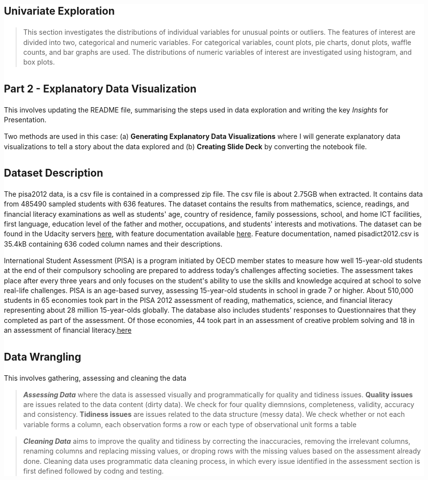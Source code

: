 ## Univariate Exploration

> This section investigates the distributions of individual variables for unusual points or outliers. The features of interest are divided into two, categorical and numeric variables. For categorical variables, count plots, pie charts, donut plots, waffle counts, and bar graphs are used. The distributions of numeric variables of interest are investigated using histogram, and box plots.

## Part 2 - Explanatory Data Visualization

This involves updating the README file, summarising the steps used in data exploration and writing the key _Insights_ for Presentation. 

Two methods are used in this case: (a) **Generating Explanatory Data Visualizations** where I will generate explanatory data visualizations to tell a story about the data explored and (b) **Creating Slide Deck** by converting the notebook file.

## Dataset Description

The pisa2012 data, is a csv file is contained in a compressed zip file. The csv file is about 2.75GB when extracted. It contains data from 485490 sampled students with 636 features. The dataset contains the results from mathematics, science, readings, and financial literacy examinations as well as students' age, country of residence, family possessions, school, and home ICT facilities, first language, education level of the father and mother, occupations, and students' interests and motivations. The dataset can be found in the Udacity servers [here](https://s3.amazonaws.com/udacity-hosted-downloads/ud507/pisa2012.csv.zip), with feature documentation available [here](https://s3.amazonaws.com/udacity-hosted-downloads/ud507/pisadict2012.csv). Feature documentation, named pisadict2012.csv is 35.4kB containing 636 coded column names and their descriptions.

International Student Assessment (PISA) is a program initiated by OECD member states to measure how well 15-year-old students at the end of their compulsory schooling are prepared to address today’s challenges affecting societies. The assessment takes place after every three years and only focuses on the student's ability to use the skills and knowledge acquired at school to solve real-life challenges. PISA is an age-based survey, assessing 15-year-old students in school in grade 7 or higher. About 510,000 students in 65 economies took part in the PISA 2012 assessment of reading, mathematics, science, and financial literacy representing about 28 million 15-year-olds globally. The database also includes students' responses to Questionnaires that they completed as part of the assessment. Of those economies, 44 took part in an assessment of creative problem solving and 18 in an assessment of financial literacy.[here](https://www.oecd.org/pisa/pisaproducts/PISA-2012-technical-report-final.pdf)

## Data Wrangling

This involves gathering, assessing and cleaning the data

> **_Assessing Data_** where the data is assessed visually and programmatically for quality and tidiness issues. **Quality issues** are issues related to the data content (dirty data). We check for four quality diemnsions, completeness, validity, accuracy and consistency. **Tidiness issues** are issues related to the data structure (messy data). We check whether or not each variable forms a column, each observation forms a row or each type of observational unit forms a table

> **_Cleaning Data_** aims to improve the quality and tidiness by correcting the inaccuracies, removing the irrelevant columns, renaming columns and replacing missing values, or droping rows with the missing values based on the assessment already done. Cleaning data uses programmatic data cleaning process, in which every issue identified in the assessment section is first defined followed by codng and testing.
